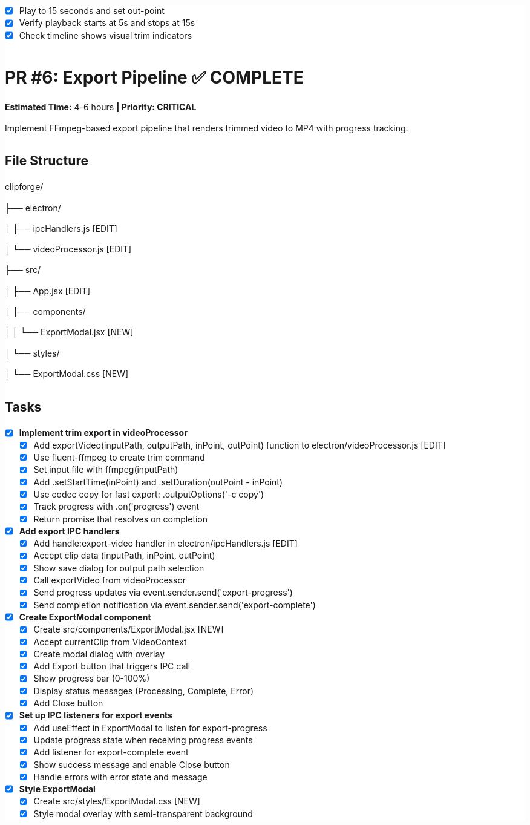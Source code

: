   - [x] Play to 15 seconds and set out-point
  - [x] Verify playback starts at 5s and stops at 15s
  - [x] Check timeline shows visual trim indicators

# PR #6: Export Pipeline ✅ COMPLETE

**Estimated Time:** 4-6 hours **| Priority: CRITICAL**

Implement FFmpeg-based export pipeline that renders trimmed video to MP4 with progress tracking.

## File Structure

clipforge/

├── electron/

│ ├── ipcHandlers.js \[EDIT\]

│ └── videoProcessor.js \[EDIT\]

├── src/

│ ├── App.jsx \[EDIT\]

│ ├── components/

│ │ └── ExportModal.jsx \[NEW\]

│ └── styles/

│ └── ExportModal.css \[NEW\]

## Tasks

- [x] **Implement trim export in videoProcessor**
  - [x] Add exportVideo(inputPath, outputPath, inPoint, outPoint) function to electron/videoProcessor.js \[EDIT\]
  - [x] Use fluent-ffmpeg to create trim command
  - [x] Set input file with ffmpeg(inputPath)
  - [x] Add .setStartTime(inPoint) and .setDuration(outPoint - inPoint)
  - [x] Use codec copy for fast export: .outputOptions('-c copy')
  - [x] Track progress with .on('progress') event
  - [x] Return promise that resolves on completion
- [x] **Add export IPC handlers**
  - [x] Add handle:export-video handler in electron/ipcHandlers.js \[EDIT\]
  - [x] Accept clip data (inputPath, inPoint, outPoint)
  - [x] Show save dialog for output path selection
  - [x] Call exportVideo from videoProcessor
  - [x] Send progress updates via event.sender.send('export-progress')
  - [x] Send completion notification via event.sender.send('export-complete')
- [x] **Create ExportModal component**
  - [x] Create src/components/ExportModal.jsx \[NEW\]
  - [x] Accept currentClip from VideoContext
  - [x] Create modal dialog with overlay
  - [x] Add Export button that triggers IPC call
  - [x] Show progress bar (0-100%)
  - [x] Display status messages (Processing, Complete, Error)
  - [x] Add Close button
- [x] **Set up IPC listeners for export events**
  - [x] Add useEffect in ExportModal to listen for export-progress
  - [x] Update progress state when receiving progress events
  - [x] Add listener for export-complete event
  - [x] Show success message and enable Close button
  - [x] Handle errors with error state and message
- [x] **Style ExportModal**
  - [x] Create src/styles/ExportModal.css \[NEW\]
  - [x] Style modal overlay with semi-transparent background